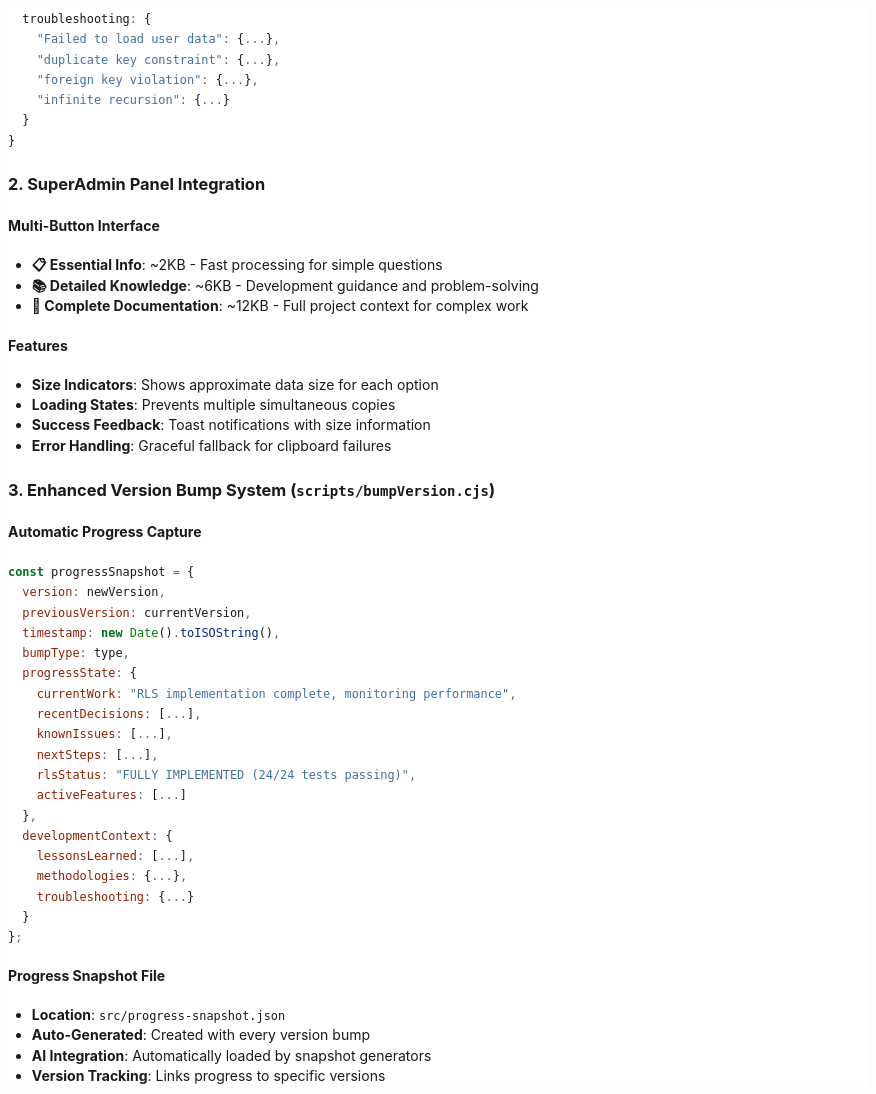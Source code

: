 ```javascript
  troubleshooting: {
    "Failed to load user data": {...},
    "duplicate key constraint": {...},
    "foreign key violation": {...},
    "infinite recursion": {...}
  }
}
```

### **2. SuperAdmin Panel Integration**

#### **Multi-Button Interface**
- **📋 Essential Info**: ~2KB - Fast processing for simple questions
- **📚 Detailed Knowledge**: ~6KB - Development guidance and problem-solving  
- **📖 Complete Documentation**: ~12KB - Full project context for complex work

#### **Features**
- **Size Indicators**: Shows approximate data size for each option
- **Loading States**: Prevents multiple simultaneous copies
- **Success Feedback**: Toast notifications with size information
- **Error Handling**: Graceful fallback for clipboard failures

### **3. Enhanced Version Bump System (`scripts/bumpVersion.cjs`)**

#### **Automatic Progress Capture**
```javascript
const progressSnapshot = {
  version: newVersion,
  previousVersion: currentVersion,
  timestamp: new Date().toISOString(),
  bumpType: type,
  progressState: {
    currentWork: "RLS implementation complete, monitoring performance",
    recentDecisions: [...],
    knownIssues: [...],
    nextSteps: [...],
    rlsStatus: "FULLY IMPLEMENTED (24/24 tests passing)",
    activeFeatures: [...]
  },
  developmentContext: {
    lessonsLearned: [...],
    methodologies: {...},
    troubleshooting: {...}
  }
};
```

#### **Progress Snapshot File**
- **Location**: `src/progress-snapshot.json`
- **Auto-Generated**: Created with every version bump
- **AI Integration**: Automatically loaded by snapshot generators
- **Version Tracking**: Links progress to specific versions
